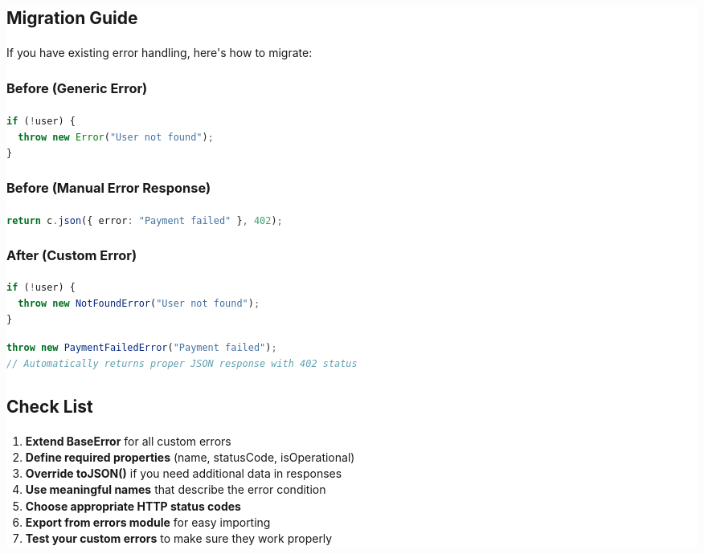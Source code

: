## Migration Guide

If you have existing error handling, here's how to migrate:

### Before (Generic Error)

```typescript
if (!user) {
  throw new Error("User not found");
}
```

### Before (Manual Error Response)

```typescript
return c.json({ error: "Payment failed" }, 402);
```

### After (Custom Error)

```typescript
if (!user) {
  throw new NotFoundError("User not found");
}
```

```typescript
throw new PaymentFailedError("Payment failed");
// Automatically returns proper JSON response with 402 status
```

## Check List

1. **Extend BaseError** for all custom errors
2. **Define required properties** (name, statusCode, isOperational)
3. **Override toJSON()** if you need additional data in responses
4. **Use meaningful names** that describe the error condition
5. **Choose appropriate HTTP status codes**
6. **Export from errors module** for easy importing
7. **Test your custom errors** to make sure they work properly
